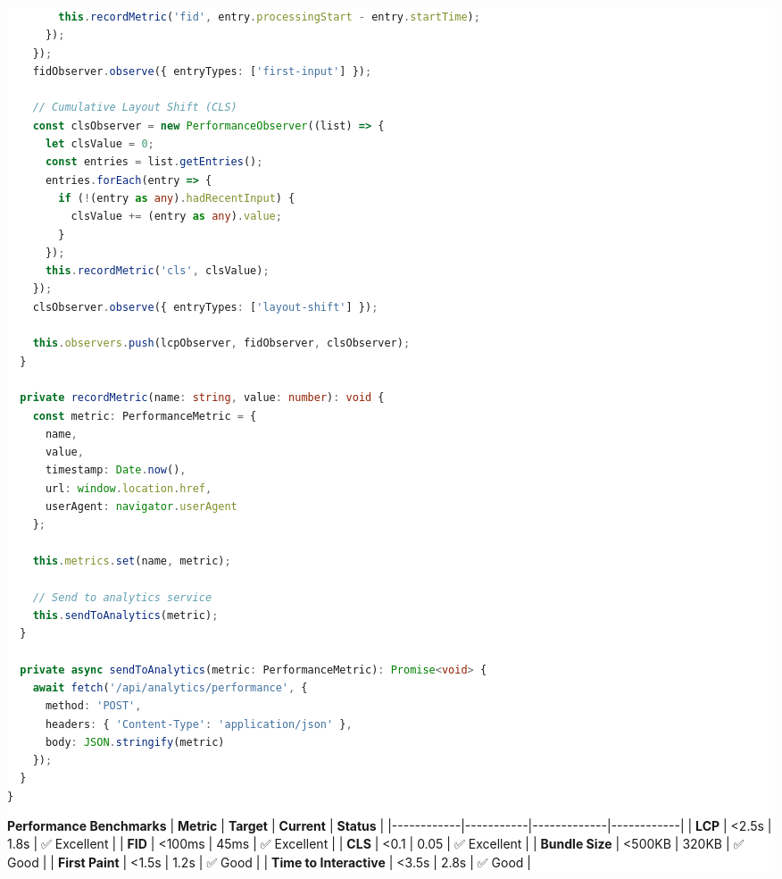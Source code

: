 ```typescript
        this.recordMetric('fid', entry.processingStart - entry.startTime);
      });
    });
    fidObserver.observe({ entryTypes: ['first-input'] });

    // Cumulative Layout Shift (CLS)
    const clsObserver = new PerformanceObserver((list) => {
      let clsValue = 0;
      const entries = list.getEntries();
      entries.forEach(entry => {
        if (!(entry as any).hadRecentInput) {
          clsValue += (entry as any).value;
        }
      });
      this.recordMetric('cls', clsValue);
    });
    clsObserver.observe({ entryTypes: ['layout-shift'] });

    this.observers.push(lcpObserver, fidObserver, clsObserver);
  }

  private recordMetric(name: string, value: number): void {
    const metric: PerformanceMetric = {
      name,
      value,
      timestamp: Date.now(),
      url: window.location.href,
      userAgent: navigator.userAgent
    };

    this.metrics.set(name, metric);

    // Send to analytics service
    this.sendToAnalytics(metric);
  }

  private async sendToAnalytics(metric: PerformanceMetric): Promise<void> {
    await fetch('/api/analytics/performance', {
      method: 'POST',
      headers: { 'Content-Type': 'application/json' },
      body: JSON.stringify(metric)
    });
  }
}
```

**Performance Benchmarks**
| **Metric** | **Target** | **Current** | **Status** |
|------------|-----------|-------------|------------|
| **LCP** | <2.5s | 1.8s | ✅ Excellent |
| **FID** | <100ms | 45ms | ✅ Excellent |
| **CLS** | <0.1 | 0.05 | ✅ Excellent |
| **Bundle Size** | <500KB | 320KB | ✅ Good |
| **First Paint** | <1.5s | 1.2s | ✅ Good |
| **Time to Interactive** | <3.5s | 2.8s | ✅ Good |
